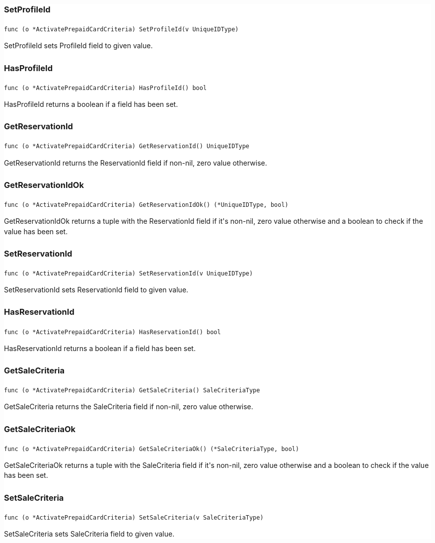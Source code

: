 ### SetProfileId

`func (o *ActivatePrepaidCardCriteria) SetProfileId(v UniqueIDType)`

SetProfileId sets ProfileId field to given value.

### HasProfileId

`func (o *ActivatePrepaidCardCriteria) HasProfileId() bool`

HasProfileId returns a boolean if a field has been set.

### GetReservationId

`func (o *ActivatePrepaidCardCriteria) GetReservationId() UniqueIDType`

GetReservationId returns the ReservationId field if non-nil, zero value otherwise.

### GetReservationIdOk

`func (o *ActivatePrepaidCardCriteria) GetReservationIdOk() (*UniqueIDType, bool)`

GetReservationIdOk returns a tuple with the ReservationId field if it's non-nil, zero value otherwise
and a boolean to check if the value has been set.

### SetReservationId

`func (o *ActivatePrepaidCardCriteria) SetReservationId(v UniqueIDType)`

SetReservationId sets ReservationId field to given value.

### HasReservationId

`func (o *ActivatePrepaidCardCriteria) HasReservationId() bool`

HasReservationId returns a boolean if a field has been set.

### GetSaleCriteria

`func (o *ActivatePrepaidCardCriteria) GetSaleCriteria() SaleCriteriaType`

GetSaleCriteria returns the SaleCriteria field if non-nil, zero value otherwise.

### GetSaleCriteriaOk

`func (o *ActivatePrepaidCardCriteria) GetSaleCriteriaOk() (*SaleCriteriaType, bool)`

GetSaleCriteriaOk returns a tuple with the SaleCriteria field if it's non-nil, zero value otherwise
and a boolean to check if the value has been set.

### SetSaleCriteria

`func (o *ActivatePrepaidCardCriteria) SetSaleCriteria(v SaleCriteriaType)`

SetSaleCriteria sets SaleCriteria field to given value.
